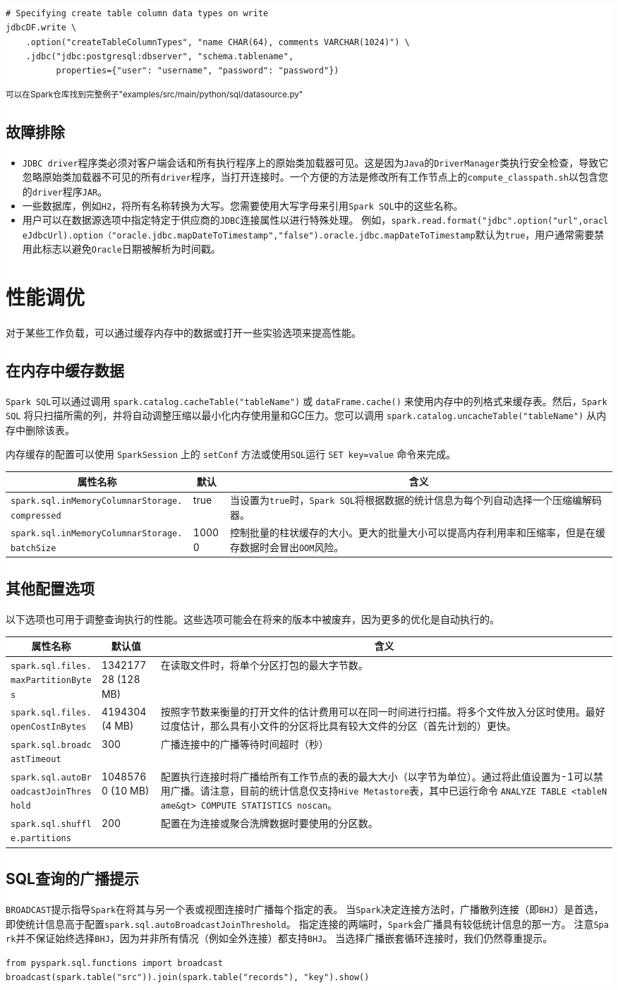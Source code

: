 ```
# Specifying create table column data types on write
jdbcDF.write \
    .option("createTableColumnTypes", "name CHAR(64), comments VARCHAR(1024)") \
    .jdbc("jdbc:postgresql:dbserver", "schema.tablename",
          properties={"user": "username", "password": "password"})
```

<small>可以在Spark仓库找到完整例子"examples/src/main/python/sql/datasource.py" </small>

## 故障排除

*   `JDBC driver`程序类必须对客户端会话和所有执行程序上的原始类加载器可见。这是因为`Java`的`DriverManager`类执行安全检查，导致它忽略原始类加载器不可见的所有`driver`程序，当打开连接时。一个方便的方法是修改所有工作节点上的`compute_classpath.sh`以包含您的`driver`程序`JAR`。
*   一些数据库，例如`H2`，将所有名称转换为大写。您需要使用大写字母来引用`Spark SQL`中的这些名称。
*  用户可以在数据源选项中指定特定于供应商的`JDBC`连接属性以进行特殊处理。 例如，`spark.read.format("jdbc".option("url",oracleJdbcUrl).option（"oracle.jdbc.mapDateToTimestamp","false").oracle.jdbc.mapDateToTimestamp`默认为`true`，用户通常需要禁用此标志以避免`Oracle`日期被解析为时间戳。 

# 性能调优

对于某些工作负载，可以通过缓存内存中的数据或打开一些实验选项来提高性能。

## 在内存中缓存数据

`Spark SQL`可以通过调用 `spark.catalog.cacheTable("tableName")` 或 `dataFrame.cache()` 来使用内存中的列格式来缓存表。然后，`Spark SQL` 将只扫描所需的列，并将自动调整压缩以最小化内存使用量和GC压力。您可以调用 `spark.catalog.uncacheTable("tableName")` 从内存中删除该表。

内存缓存的配置可以使用 `SparkSession` 上的 `setConf` 方法或使用`SQL`运行 `SET key=value` 命令来完成。

| 属性名称 | 默认 | 含义 |
| --- | --- | --- |
| `spark.sql.inMemoryColumnarStorage.compressed` | true | 当设置为`true`时，`Spark SQL`将根据数据的统计信息为每个列自动选择一个压缩编解码器。 |
| `spark.sql.inMemoryColumnarStorage.batchSize` | 10000 | 控制批量的柱状缓存的大小。更大的批量大小可以提高内存利用率和压缩率，但是在缓存数据时会冒出`OOM`风险。 |

## 其他配置选项

以下选项也可用于调整查询执行的性能。这些选项可能会在将来的版本中被废弃，因为更多的优化是自动执行的。

| 属性名称 | 默认值 | 含义 |
| --- | --- | --- |
| `spark.sql.files.maxPartitionBytes` | 134217728 (128 MB) | 在读取文件时，将单个分区打包的最大字节数。 |
| `spark.sql.files.openCostInBytes` | 4194304 (4 MB) | 按照字节数来衡量的打开文件的估计费用可以在同一时间进行扫描。将多个文件放入分区时使用。最好过度估计，那么具有小文件的分区将比具有较大文件的分区（首先计划的）更快。 |
| `spark.sql.broadcastTimeout` | 300 | 广播连接中的广播等待时间超时（秒）|
| `spark.sql.autoBroadcastJoinThreshold` | 10485760 (10 MB) | 配置执行连接时将广播给所有工作节点的表的最大大小（以字节为单位）。通过将此值设置为-1可以禁用广播。请注意，目前的统计信息仅支持`Hive Metastore`表，其中已运行命令 `ANALYZE TABLE <tableName&gt> COMPUTE STATISTICS noscan`。 |
| `spark.sql.shuffle.partitions` | 200 | 配置在为连接或聚合洗牌数据时要使用的分区数。

## SQL查询的广播提示
`BROADCAST`提示指导`Spark`在将其与另一个表或视图连接时广播每个指定的表。 当`Spark`决定连接方法时，广播散列连接（即`BHJ`）是首选，即使统计信息高于配置`spark.sql.autoBroadcastJoinThreshold`。 指定连接的两端时，`Spark`会广播具有较低统计信息的那一方。 注意`Spark`并不保证始终选择`BHJ`，因为并非所有情况（例如全外连接）都支持`BHJ`。 当选择广播嵌套循环连接时，我们仍然尊重提示。
```
from pyspark.sql.functions import broadcast
broadcast(spark.table("src")).join(spark.table("records"), "key").show()
```
